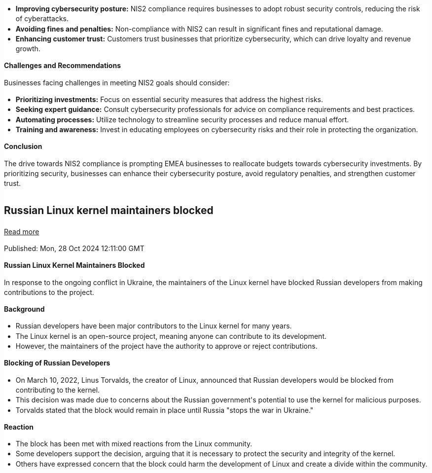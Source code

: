 * **Improving cybersecurity posture:** NIS2 compliance requires businesses to adopt robust security controls, reducing the risk of cyberattacks.
* **Avoiding fines and penalties:** Non-compliance with NIS2 can result in significant fines and reputational damage.
* **Enhancing customer trust:** Customers trust businesses that prioritize cybersecurity, which can drive loyalty and revenue growth.

**Challenges and Recommendations**

Businesses facing challenges in meeting NIS2 goals should consider:

* **Prioritizing investments:** Focus on essential security measures that address the highest risks.
* **Seeking expert guidance:** Consult cybersecurity professionals for advice on compliance requirements and best practices.
* **Automating processes:** Utilize technology to streamline security processes and reduce manual effort.
* **Training and awareness:** Invest in educating employees on cybersecurity risks and their role in protecting the organization.

**Conclusion**

The drive towards NIS2 compliance is prompting EMEA businesses to reallocate budgets towards cybersecurity investments. By prioritizing security, businesses can enhance their cybersecurity posture, avoid regulatory penalties, and strengthen customer trust.

## Russian Linux kernel maintainers blocked
[Read more](https://www.computerweekly.com/news/366614656/Russian-Linux-kernels-maintainers-blocked)

Published: Mon, 28 Oct 2024 12:11:00 GMT

**Russian Linux Kernel Maintainers Blocked**

In response to the ongoing conflict in Ukraine, the maintainers of the Linux kernel have blocked Russian developers from making contributions to the project.

**Background**

* Russian developers have been major contributors to the Linux kernel for many years.
* The Linux kernel is an open-source project, meaning anyone can contribute to its development.
* However, the maintainers of the project have the authority to approve or reject contributions.

**Blocking of Russian Developers**

* On March 10, 2022, Linus Torvalds, the creator of Linux, announced that Russian developers would be blocked from contributing to the kernel.
* This decision was made due to concerns about the Russian government's potential to use the kernel for malicious purposes.
* Torvalds stated that the block would remain in place until Russia "stops the war in Ukraine."

**Reaction**

* The block has been met with mixed reactions from the Linux community.
* Some developers support the decision, arguing that it is necessary to protect the security and integrity of the kernel.
* Others have expressed concern that the block could harm the development of Linux and create a divide within the community.
